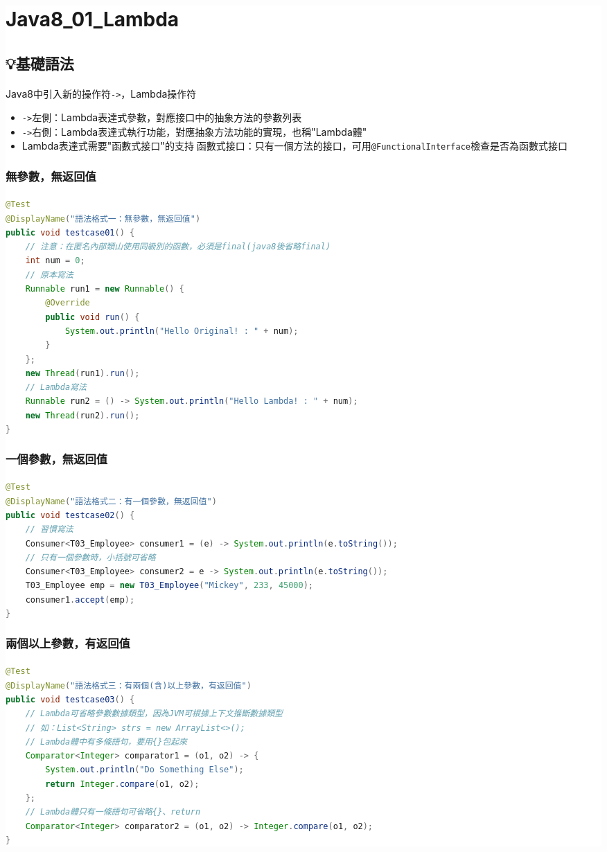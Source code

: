 # Java8_01_Lambda
## 💡基礎語法
Java8中引入新的操作符`->`，Lambda操作符
- `->`左側：Lambda表達式參數，對應接口中的抽象方法的參數列表
- `->`右側：Lambda表達式執行功能，對應抽象方法功能的實現，也稱"Lambda體"
-  Lambda表達式需要"函數式接口"的支持
 	函數式接口：只有一個方法的接口，可用`@FunctionalInterface`檢查是否為函數式接口

### 無參數，無返回值
```java
@Test
@DisplayName("語法格式一：無參數，無返回值")
public void testcase01() {
	// 注意：在匿名內部類山使用同級別的函數，必須是final(java8後省略final)
	int num = 0;
	// 原本寫法
	Runnable run1 = new Runnable() {
		@Override
		public void run() {
			System.out.println("Hello Original! : " + num);
		}
	};
	new Thread(run1).run();
	// Lambda寫法
	Runnable run2 = () -> System.out.println("Hello Lambda! : " + num);
	new Thread(run2).run();
}
```

### 一個參數，無返回值
```java
@Test
@DisplayName("語法格式二：有一個參數，無返回值")
public void testcase02() {
	// 習慣寫法
	Consumer<T03_Employee> consumer1 = (e) -> System.out.println(e.toString());
	// 只有一個參數時，小括號可省略
	Consumer<T03_Employee> consumer2 = e -> System.out.println(e.toString());
	T03_Employee emp = new T03_Employee("Mickey", 233, 45000);
	consumer1.accept(emp);
}
```

### 兩個以上參數，有返回值
```java
@Test
@DisplayName("語法格式三：有兩個(含)以上參數，有返回值")
public void testcase03() {
	// Lambda可省略參數數據類型，因為JVM可根據上下文推斷數據類型
	// 如：List<String> strs = new ArrayList<>();
	// Lambda體中有多條語句，要用{}包起來
	Comparator<Integer> comparator1 = (o1, o2) -> {
		System.out.println("Do Something Else");
		return Integer.compare(o1, o2);
	};
	// Lambda體只有一條語句可省略{}、return
	Comparator<Integer> comparator2 = (o1, o2) -> Integer.compare(o1, o2);
}
```
